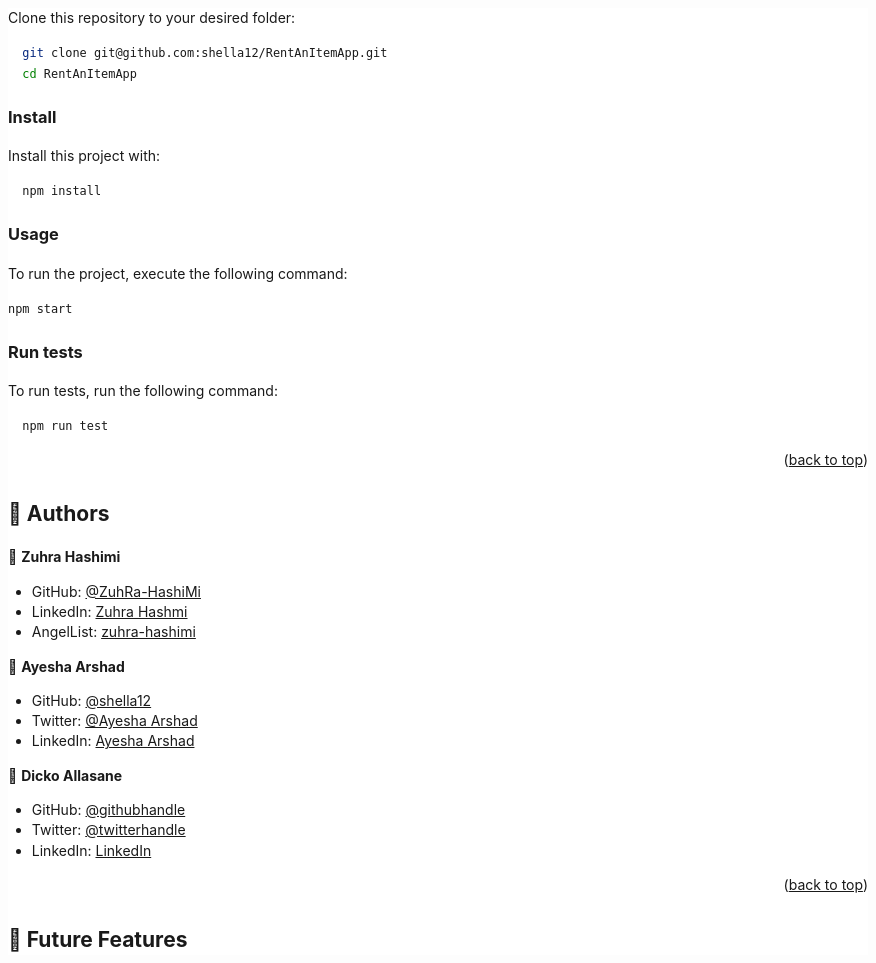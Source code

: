 Clone this repository to your desired folder:

```sh
  git clone git@github.com:shella12/RentAnItemApp.git
  cd RentAnItemApp
```

### Install

Install this project with:

```sh
  npm install
```

### Usage

To run the project, execute the following command:

`npm start`


### Run tests

To run tests, run the following command:

```sh
  npm run test
```

<p align="right">(<a href="#readme-top">back to top</a>)</p>



## 👥 Authors <a name="authors"></a>


👤 **Zuhra Hashimi**

- GitHub: [@ZuhRa-HashiMi](https://github.com/ZuhRa-HashiMi)
- LinkedIn: [Zuhra Hashmi](https://www.linkedin.com/in/zuhra-hashimi/)
- AngelList: [zuhra-hashimi](https://wellfound.com/u/zuhra-hashimi)

👤 **Ayesha Arshad**

- GitHub: [@shella12](https://github.com/shella12)
- Twitter: [@Ayesha Arshad](https://twitter.com/AyeshaA03712974)
- LinkedIn: [Ayesha Arshad](https://www.linkedin.com/in/ayesha-arshad-a690a015a/)

👤 **Dicko Allasane**

- GitHub: [@githubhandle](https://github.com/Trast00)
- Twitter: [@twitterhandle](https://twitter.com/AllassaneDicko0/)
- LinkedIn: [LinkedIn](https://www.linkedin.com/in/allassane-dicko-744aaa224)


<p align="right">(<a href="#readme-top">back to top</a>)</p>



## 🔭 Future Features <a name="future-features"></a>

